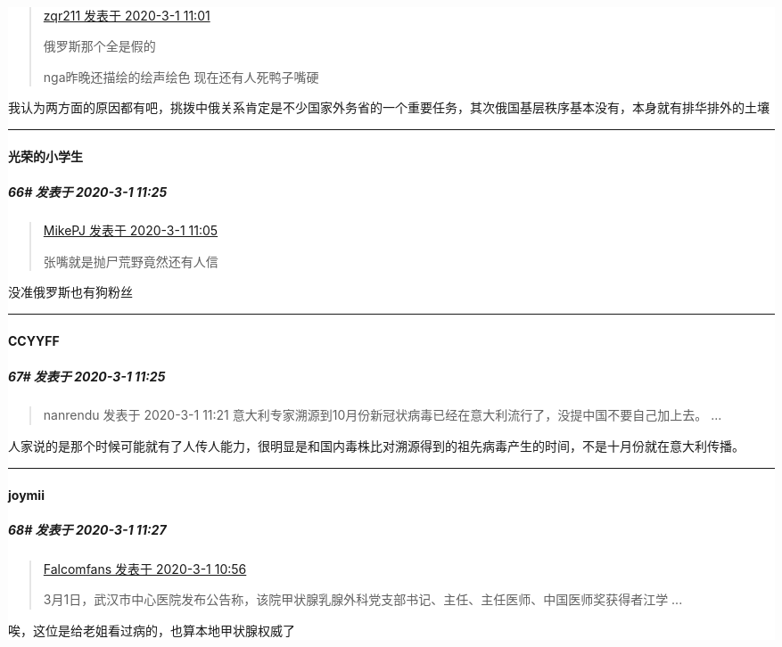 

<blockquote><a href="httphttps://bbs.saraba1st.com/2b/forum.php?mod=redirect&amp;goto=findpost&amp;pid=46577532&amp;ptid=1916532" target="_blank">zqr211 发表于 2020-3-1 11:01</a>

俄罗斯那个全是假的


nga昨晚还描绘的绘声绘色 现在还有人死鸭子嘴硬 </blockquote>
我认为两方面的原因都有吧，挑拨中俄关系肯定是不少国家外务省的一个重要任务，其次俄国基层秩序基本没有，本身就有排华排外的土壤







-----

####  光荣的小学生  
##### 66#       发表于 2020-3-1 11:25



<blockquote><a href="httphttps://bbs.saraba1st.com/2b/forum.php?mod=redirect&amp;goto=findpost&amp;pid=46577565&amp;ptid=1916532" target="_blank">MikePJ 发表于 2020-3-1 11:05</a>

张嘴就是抛尸荒野竟然还有人信</blockquote>
没准俄罗斯也有狗粉丝







-----

####  CCYYFF  
##### 67#       发表于 2020-3-1 11:25



<blockquote>nanrendu 发表于 2020-3-1 11:21
意大利专家溯源到10月份新冠状病毒已经在意大利流行了，没提中国不要自己加上去。 ...</blockquote>
人家说的是那个时候可能就有了人传人能力，很明显是和国内毒株比对溯源得到的祖先病毒产生的时间，不是十月份就在意大利传播。







-----

####  joymii  
##### 68#       发表于 2020-3-1 11:27



<blockquote><a href="httphttps://bbs.saraba1st.com/2b/forum.php?mod=redirect&amp;goto=findpost&amp;pid=46577491&amp;ptid=1916532" target="_blank">Falcomfans 发表于 2020-3-1 10:56</a>

3月1日，武汉市中心医院发布公告称，该院甲状腺乳腺外科党支部书记、主任、主任医师、中国医师奖获得者江学 ...</blockquote>
唉，这位是给老姐看过病的，也算本地甲状腺权威了

